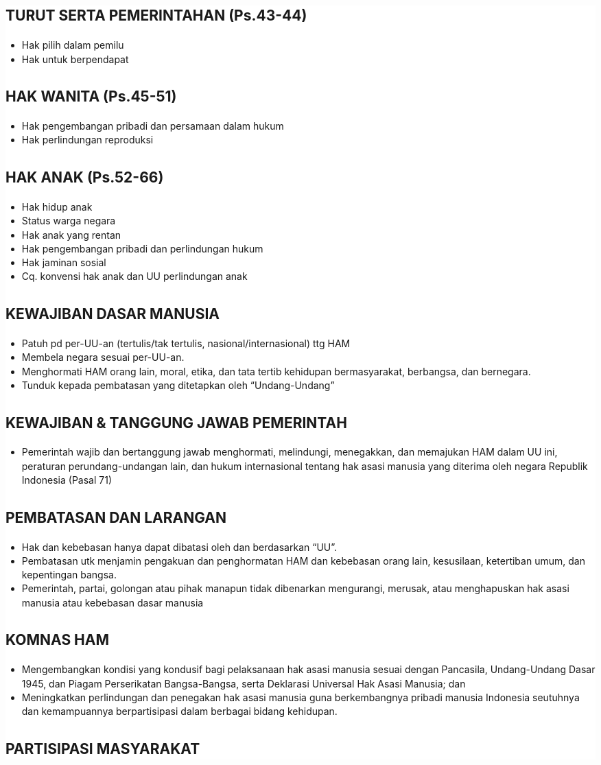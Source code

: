 ## TURUT SERTA PEMERINTAHAN (Ps.43-44)

- Hak pilih dalam pemilu
- Hak untuk berpendapat

## HAK WANITA (Ps.45-51)

- Hak pengembangan pribadi dan persamaan dalam hukum
- Hak perlindungan reproduksi

## HAK ANAK (Ps.52-66)

- Hak hidup anak
- Status warga negara
- Hak anak yang rentan
- Hak pengembangan pribadi dan perlindungan hukum
- Hak jaminan sosial
- Cq. konvensi hak anak dan UU perlindungan anak

## KEWAJIBAN DASAR MANUSIA

- Patuh pd per-UU-an (tertulis/tak tertulis, nasional/internasional) ttg HAM
- Membela negara sesuai per-UU-an.
- Menghormati HAM orang lain, moral, etika, dan tata tertib kehidupan bermasyarakat, berbangsa, dan bernegara.
- Tunduk kepada pembatasan yang ditetapkan oleh “Undang-Undang”

## KEWAJIBAN & TANGGUNG JAWAB PEMERINTAH

- Pemerintah wajib dan bertanggung jawab menghormati, melindungi, menegakkan, dan memajukan HAM dalam UU ini, peraturan perundang-undangan lain, dan hukum internasional tentang hak asasi manusia yang diterima oleh negara Republik Indonesia (Pasal 71)

## PEMBATASAN DAN LARANGAN

- Hak dan kebebasan hanya dapat dibatasi oleh dan berdasarkan “UU”.
- Pembatasan utk menjamin pengakuan dan penghormatan HAM dan kebebasan orang lain, kesusilaan, ketertiban umum, dan kepentingan bangsa.
- Pemerintah, partai, golongan atau pihak manapun tidak dibenarkan mengurangi, merusak, atau menghapuskan hak asasi manusia atau kebebasan dasar manusia

## KOMNAS HAM

- Mengembangkan kondisi yang kondusif bagi pelaksanaan hak asasi manusia sesuai dengan Pancasila, Undang-Undang Dasar 1945, dan Piagam Perserikatan Bangsa-Bangsa, serta Deklarasi Universal Hak Asasi Manusia; dan
- Meningkatkan perlindungan dan penegakan hak asasi manusia guna berkembangnya pribadi manusia Indonesia seutuhnya dan kemampuannya berpartisipasi dalam berbagai bidang kehidupan.

## PARTISIPASI MASYARAKAT
